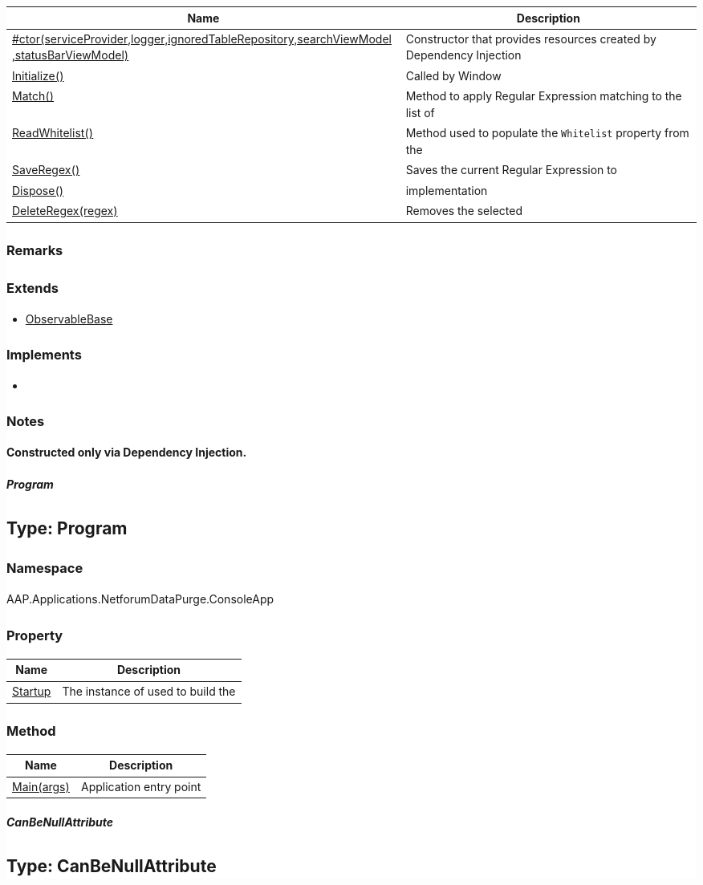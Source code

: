 | Name | Description |
|---|---|
|[#ctor(serviceProvider,logger,ignoredTableRepository,searchViewModel,statusBarViewModel)](#M-AAP-Applications-NetforumDataPurge-ConsoleApp-Mvvm-ViewModels-WhitelistViewModel--ctor-System-IServiceProvider,Microsoft-Extensions-Logging-ILogger-AAP-Applications-NetforumDataPurge-ConsoleApp-Mvvm-ViewModels-DashboardViewModel-,AAP-Applications-NetforumDataPurge-ConsoleApp-NetForum-Repositories-IgnoredTableRepository,AAP-Applications-NetforumDataPurge-ConsoleApp-Mvvm-ViewModels-SearchViewModel,AAP-Applications-NetforumDataPurge-ConsoleApp-Mvvm-ViewModels-StatusBarViewModel-)|Constructor that provides resources created by Dependency Injection|
|[Initialize()](#M-AAP-Applications-NetforumDataPurge-ConsoleApp-Mvvm-ViewModels-WhitelistViewModel-Initialize)|Called by  Window|
|[Match()](#M-AAP-Applications-NetforumDataPurge-ConsoleApp-Mvvm-ViewModels-WhitelistViewModel-Match)|Method to apply Regular Expression matching to the list of|
|[ReadWhitelist()](#M-AAP-Applications-NetforumDataPurge-ConsoleApp-Mvvm-ViewModels-WhitelistViewModel-ReadWhitelist)|Method used to populate the `Whitelist` property from the|
|[SaveRegex()](#M-AAP-Applications-NetforumDataPurge-ConsoleApp-Mvvm-ViewModels-WhitelistViewModel-SaveRegex)|Saves the current Regular Expression to|
|[Dispose()](#M-AAP-Applications-NetforumDataPurge-ConsoleApp-Mvvm-ViewModels-WhitelistViewModel-Dispose)|implementation|
|[DeleteRegex(regex)](#M-AAP-Applications-NetforumDataPurge-ConsoleApp-Mvvm-ViewModels-WhitelistViewModel-DeleteRegex-AAP-Applications-NetforumDataPurge-ConsoleApp-NetForum-Entities-IgnoredTable-)|Removes the selected|


### Remarks

### Extends
 * [ObservableBase](#T-AAP-Applications-NetforumDataPurge-ConsoleApp-Mvvm-ObservableBase)
 
 ### Implements
 *

 ### Notes
 __Constructed only via Dependency Injection.__

##### Program
## Type: <a name='T-AAP-Applications-NetforumDataPurge-ConsoleApp-Program'></a>Program

### Namespace

AAP.Applications.NetforumDataPurge.ConsoleApp


### Property

| Name | Description |
|---|---|
|[Startup](#P-AAP-Applications-NetforumDataPurge-ConsoleApp-Program-Startup)|The instance of  used to build the|


### Method

| Name | Description |
|---|---|
|[Main(args)](#M-AAP-Applications-NetforumDataPurge-ConsoleApp-Program-Main-System-String---)|Application entry point|


##### CanBeNullAttribute
## Type: <a name='T-AAP-Applications-NetforumDataPurge-ConsoleApp-Properties-CanBeNullAttribute'></a>CanBeNullAttribute
